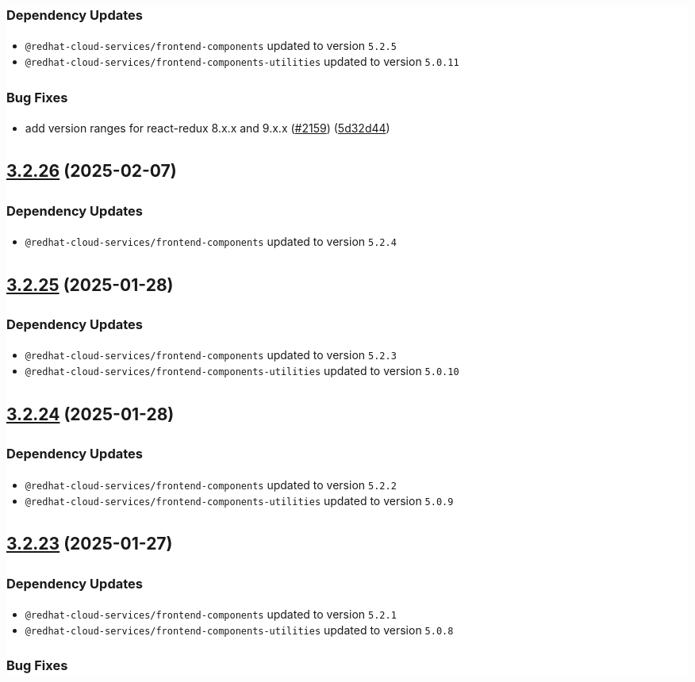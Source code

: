 ### Dependency Updates

* `@redhat-cloud-services/frontend-components` updated to version `5.2.5`
* `@redhat-cloud-services/frontend-components-utilities` updated to version `5.0.11`

### Bug Fixes

* add version ranges for react-redux 8.x.x and 9.x.x ([#2159](https://github.com/RedHatInsights/frontend-components/issues/2159)) ([5d32d44](https://github.com/RedHatInsights/frontend-components/commit/5d32d44ec06c723d0efaa8ab2cc4f6a9c73c7805))

## [3.2.26](https://github.com/RedHatInsights/frontend-components/compare/@redhat-cloud-services/frontend-components-remediations-3.2.25...@redhat-cloud-services/frontend-components-remediations-3.2.26) (2025-02-07)

### Dependency Updates

* `@redhat-cloud-services/frontend-components` updated to version `5.2.4`
## [3.2.25](https://github.com/RedHatInsights/frontend-components/compare/@redhat-cloud-services/frontend-components-remediations-3.2.24...@redhat-cloud-services/frontend-components-remediations-3.2.25) (2025-01-28)

### Dependency Updates

* `@redhat-cloud-services/frontend-components` updated to version `5.2.3`
* `@redhat-cloud-services/frontend-components-utilities` updated to version `5.0.10`
## [3.2.24](https://github.com/RedHatInsights/frontend-components/compare/@redhat-cloud-services/frontend-components-remediations-3.2.23...@redhat-cloud-services/frontend-components-remediations-3.2.24) (2025-01-28)

### Dependency Updates

* `@redhat-cloud-services/frontend-components` updated to version `5.2.2`
* `@redhat-cloud-services/frontend-components-utilities` updated to version `5.0.9`
## [3.2.23](https://github.com/RedHatInsights/frontend-components/compare/@redhat-cloud-services/frontend-components-remediations-3.2.22...@redhat-cloud-services/frontend-components-remediations-3.2.23) (2025-01-27)

### Dependency Updates

* `@redhat-cloud-services/frontend-components` updated to version `5.2.1`
* `@redhat-cloud-services/frontend-components-utilities` updated to version `5.0.8`

### Bug Fixes
